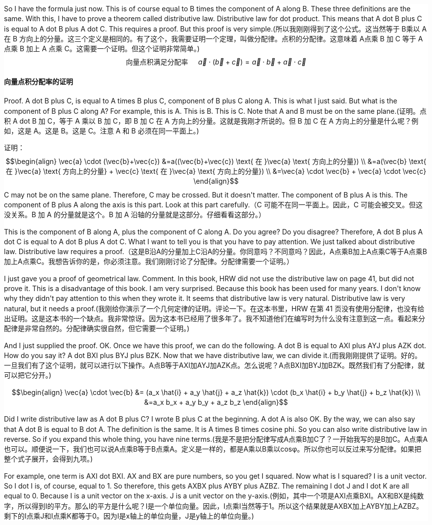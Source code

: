 So I have the formula just now. This is of course equal to B times the component of A along B. These three definitions are the same. With this, I have to prove a theorem called distributive law. Distributive law for dot product. This means that A dot B plus C is equal to A dot B plus A dot C. This requires a proof. But this proof is very simple.(所以我刚刚得到了这个公式。这当然等于 B乘以 A 在 B 方向上的分量。这三个定义是相同的。有了这个，我需要证明一个定理，叫做分配律。点积的分配律。这意味着 A点乘 B 加 C 等于 A 点乘 B 加上 A 点乘 C。这需要一个证明。但这个证明非常简单。)
$$\text{向量点积满足分配率 }\quad \vec{a} \cdot (\vec{b}+\vec{c}) = \vec{a} \cdot \vec{b} + \vec{a} \cdot \vec{c}$$

#### 向量点积分配率的证明

Proof. A dot B plus C, is equal to A times B plus C, component of B plus C along A. This is what I just said. But what is the component of B plus C along A? For example, this is A. This is B. This is C. Note that A and B must be on the same plane.(证明。点积 A dot B 加 C，等于 A 乘以 B 加 C，即 B 加 C 在 A 方向上的分量。这就是我刚才所说的。但 B 加 C 在 A 方向上的分量是什么呢？例如，这是 A。这是 B。这是 C。注意 A 和 B 必须在同一平面上。)

证明：$$\begin{align} 
\vec{a} \cdot (\vec{b}+\vec{c}) &=a((\vec{b}+\vec{c}) \text{ 在 }\vec{a} \text{ 方向上的分量})  \\
&=a(\vec{b} \text{ 在 }\vec{a} \text{ 方向上的分量} + \vec{c} \text{ 在 }\vec{a} \text{ 方向上的分量}) \\
&=\vec{a} \cdot \vec{b} + \vec{a} \cdot \vec{c}
\end{align}$$
C may not be on the same plane. Therefore, C may be crossed. But it doesn't matter. The component of B plus A is this. The component of B plus A along the axis is this part. Look at this part carefully.（C 可能不在同一平面上。因此，C 可能会被交叉。但这没关系。B 加 A 的分量就是这个。B 加 A 沿轴的分量就是这部分。仔细看看这部分。）

This is the component of B along A, plus the component of C along A. Do you agree? Do you disagree? Therefore, A dot B plus A dot C is equal to A dot B plus A dot C. What I want to tell you is that you have to pay attention. We just talked about distributive law. Distributive law requires a proof.（这是B沿A的分量加上C沿A的分量。你同意吗？不同意吗？因此，A点乘B加上A点乘C等于A点乘B加上A点乘C。我想告诉你的是，你必须注意。我们刚刚讨论了分配律。分配律需要一个证明。）

I just gave you a proof of geometrical law. Comment. In this book, HRW did not use the distributive law on page 41, but did not prove it. This is a disadvantage of this book. I am very surprised. Because this book has been used for many years. I don't know why they didn't pay attention to this when they wrote it. It seems that distributive law is very natural. Distributive law is very natural, but it needs a proof.(我刚给你演示了一个几何定律的证明。评论一下。在这本书里，HRW 在第 41 页没有使用分配律，也没有给出证明。这是这本书的一个缺点。我非常惊讶。因为这本书已经用了很多年了。我不知道他们在编写时为什么没有注意到这一点。看起来分配律是非常自然的。分配律确实很自然，但它需要一个证明。)

And I just supplied the proof. OK. Once we have this proof, we can do the following. A dot B is equal to AXI plus AYJ plus AZK dot. How do you say it? A dot BXI plus BYJ plus BZK. Now that we have distributive law, we can divide it.(而我刚刚提供了证明。好的。一旦我们有了这个证明，就可以进行以下操作。A点B等于AXI加AYJ加AZK点。怎么说呢？A点BXI加BYJ加BZK。既然我们有了分配律，就可以把它分开。)

$$\begin{align}
\vec{a} \cdot \vec{b} &= (a_x \hat{i} + a_y \hat{j} + a_z \hat{k}) \cdot (b_x \hat{i} + b_y \hat{j} + b_z \hat{k}) \\
&=a_x b_x + a_y b_y + a_z b_z
\end{align}$$

Did I write distributive law as A dot B plus C? I wrote B plus C at the beginning. A dot A is also OK. By the way, we can also say that A dot B is equal to B dot A. The definition is the same. It is A times B times cosine phi. So you can also write distributive law in reverse. So if you expand this whole thing, you have nine terms.(我是不是把分配律写成A点乘B加C了？一开始我写的是B加C。A点乘A也可以。顺便说一下，我们也可以说A点乘B等于B点乘A。定义是一样的，都是A乘以B乘以cosφ。所以你也可以反过来写分配律。如果把整个式子展开，会得到九项。)

For example, one term is AXI dot BXI. AX and BX are pure numbers, so you get I squared. Now what is I squared? I is a unit vector. So I dot I is, of course, equal to 1. So therefore, this gets AXBX plus AYBY plus AZBZ. The remaining I dot J and I dot K are all equal to 0. Because I is a unit vector on the x-axis. J is a unit vector on the y-axis.(例如，其中一个项是AXI点乘BXI。AX和BX是纯数字，所以得到I的平方。那么I的平方是什么呢？I是一个单位向量。因此，I点乘I当然等于1。所以这个结果就是AXBX加上AYBY加上AZBZ。剩下的I点乘J和I点乘K都等于0。因为I是x轴上的单位向量，J是y轴上的单位向量。)
